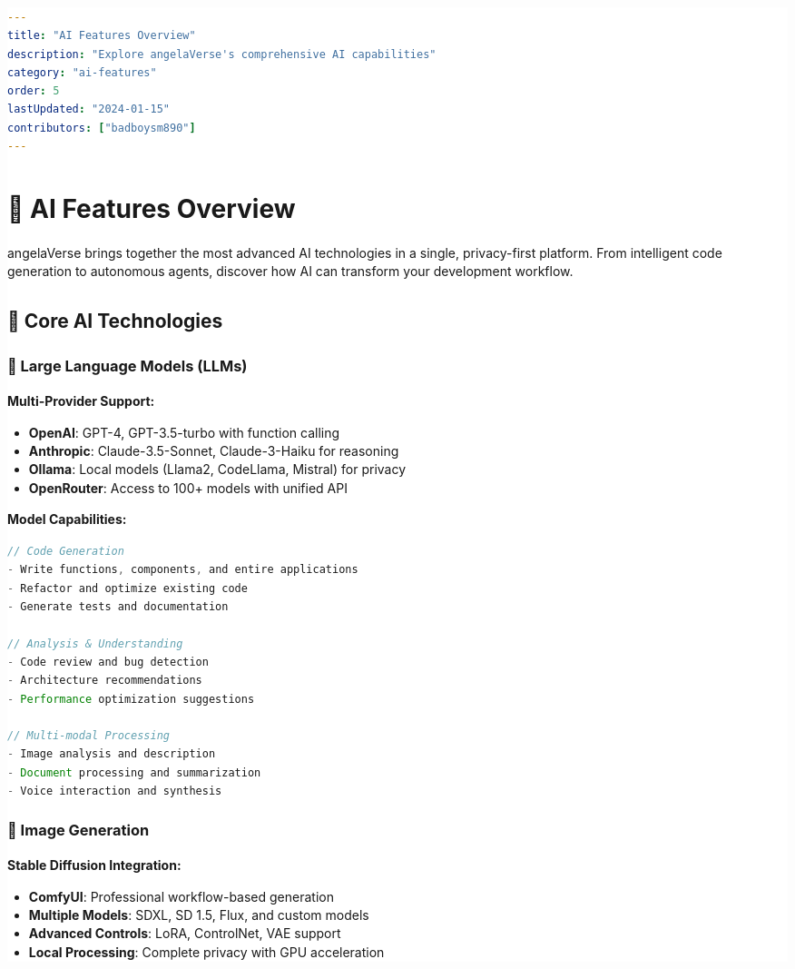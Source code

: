 ```yaml
---
title: "AI Features Overview"
description: "Explore angelaVerse's comprehensive AI capabilities"
category: "ai-features"
order: 5
lastUpdated: "2024-01-15"
contributors: ["badboysm890"]
---
```


# 🤖 AI Features Overview

angelaVerse brings together the most advanced AI technologies in a single, privacy-first platform. From intelligent code generation to autonomous agents, discover how AI can transform your development workflow.

## 🌟 Core AI Technologies

### 🧠 Large Language Models (LLMs)

**Multi-Provider Support:**
- **OpenAI**: GPT-4, GPT-3.5-turbo with function calling
- **Anthropic**: Claude-3.5-Sonnet, Claude-3-Haiku for reasoning
- **Ollama**: Local models (Llama2, CodeLlama, Mistral) for privacy
- **OpenRouter**: Access to 100+ models with unified API

**Model Capabilities:**
```typescript
// Code Generation
- Write functions, components, and entire applications
- Refactor and optimize existing code
- Generate tests and documentation

// Analysis & Understanding
- Code review and bug detection
- Architecture recommendations
- Performance optimization suggestions

// Multi-modal Processing
- Image analysis and description
- Document processing and summarization
- Voice interaction and synthesis
```

### 🎨 Image Generation

**Stable Diffusion Integration:**
- **ComfyUI**: Professional workflow-based generation
- **Multiple Models**: SDXL, SD 1.5, Flux, and custom models
- **Advanced Controls**: LoRA, ControlNet, VAE support
- **Local Processing**: Complete privacy with GPU acceleration
